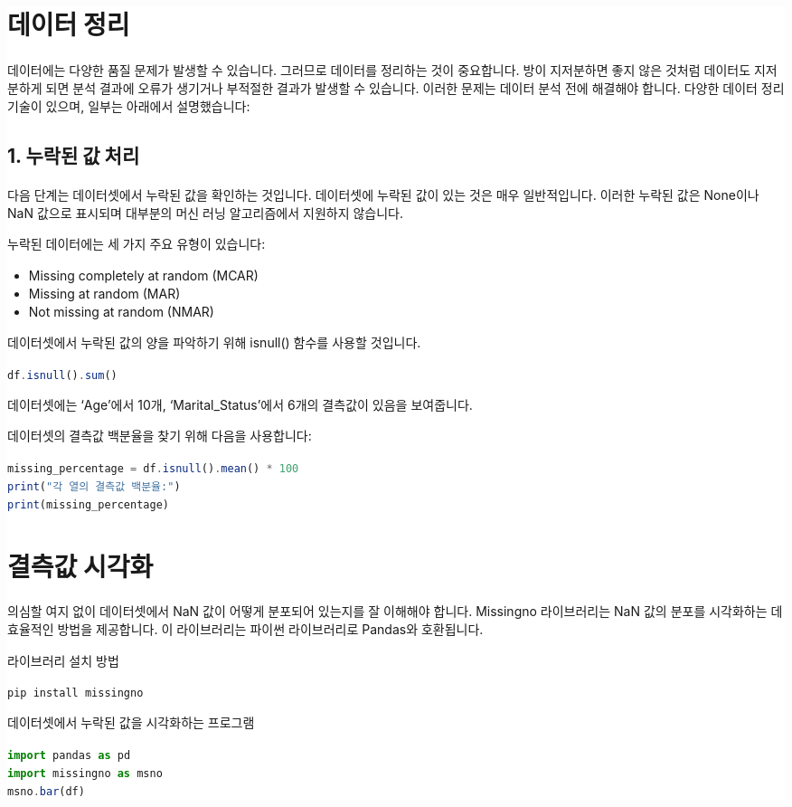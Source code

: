 # 데이터 정리

<div class="content-ad"></div>

데이터에는 다양한 품질 문제가 발생할 수 있습니다. 그러므로 데이터를 정리하는 것이 중요합니다. 방이 지저분하면 좋지 않은 것처럼 데이터도 지저분하게 되면 분석 결과에 오류가 생기거나 부적절한 결과가 발생할 수 있습니다. 이러한 문제는 데이터 분석 전에 해결해야 합니다. 다양한 데이터 정리 기술이 있으며, 일부는 아래에서 설명했습니다:

## 1. 누락된 값 처리

다음 단계는 데이터셋에서 누락된 값을 확인하는 것입니다. 데이터셋에 누락된 값이 있는 것은 매우 일반적입니다. 이러한 누락된 값은 None이나 NaN 값으로 표시되며 대부분의 머신 러닝 알고리즘에서 지원하지 않습니다.

누락된 데이터에는 세 가지 주요 유형이 있습니다:

<div class="content-ad"></div>

- Missing completely at random (MCAR)
- Missing at random (MAR)
- Not missing at random (NMAR)

데이터셋에서 누락된 값의 양을 파악하기 위해 isnull() 함수를 사용할 것입니다.

```js
df.isnull().sum()
```

<div class="content-ad"></div>

데이터셋에는 ‘Age’에서 10개, ‘Marital_Status’에서 6개의 결측값이 있음을 보여줍니다.

데이터셋의 결측값 백분율을 찾기 위해 다음을 사용합니다:

```js
missing_percentage = df.isnull().mean() * 100
print("각 열의 결측값 백분율:")
print(missing_percentage)
```

# 결측값 시각화

<div class="content-ad"></div>

의심할 여지 없이 데이터셋에서 NaN 값이 어떻게 분포되어 있는지를 잘 이해해야 합니다. Missingno 라이브러리는 NaN 값의 분포를 시각화하는 데 효율적인 방법을 제공합니다. 이 라이브러리는 파이썬 라이브러리로 Pandas와 호환됩니다.

라이브러리 설치 방법

```js
pip install missingno
```

데이터셋에서 누락된 값을 시각화하는 프로그램

<div class="content-ad"></div>

```js
import pandas as pd
import missingno as msno
msno.bar(df)
```
